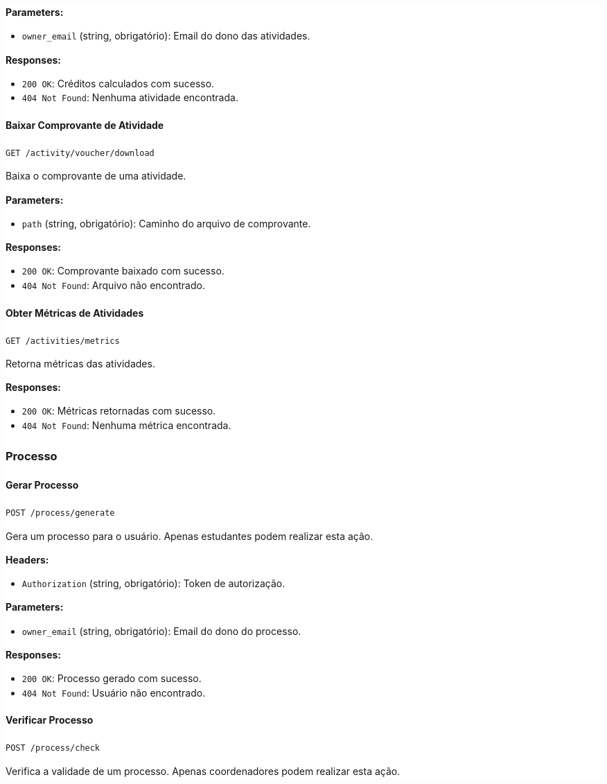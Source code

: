 **Parameters:**

- `owner_email` (string, obrigatório): Email do dono das atividades.

**Responses:**

- `200 OK`: Créditos calculados com sucesso.
- `404 Not Found`: Nenhuma atividade encontrada.

#### Baixar Comprovante de Atividade

`GET /activity/voucher/download`

Baixa o comprovante de uma atividade.

**Parameters:**

- `path` (string, obrigatório): Caminho do arquivo de comprovante.

**Responses:**

- `200 OK`: Comprovante baixado com sucesso.
- `404 Not Found`: Arquivo não encontrado.

#### Obter Métricas de Atividades

`GET /activities/metrics`

Retorna métricas das atividades.

**Responses:**

- `200 OK`: Métricas retornadas com sucesso.
- `404 Not Found`: Nenhuma métrica encontrada.

### Processo

#### Gerar Processo

`POST /process/generate`

Gera um processo para o usuário. Apenas estudantes podem realizar esta ação.

**Headers:**

- `Authorization` (string, obrigatório): Token de autorização.

**Parameters:**

- `owner_email` (string, obrigatório): Email do dono do processo.

**Responses:**

- `200 OK`: Processo gerado com sucesso.
- `404 Not Found`: Usuário não encontrado.

#### Verificar Processo

`POST /process/check`

Verifica a validade de um processo. Apenas coordenadores podem realizar esta ação.
